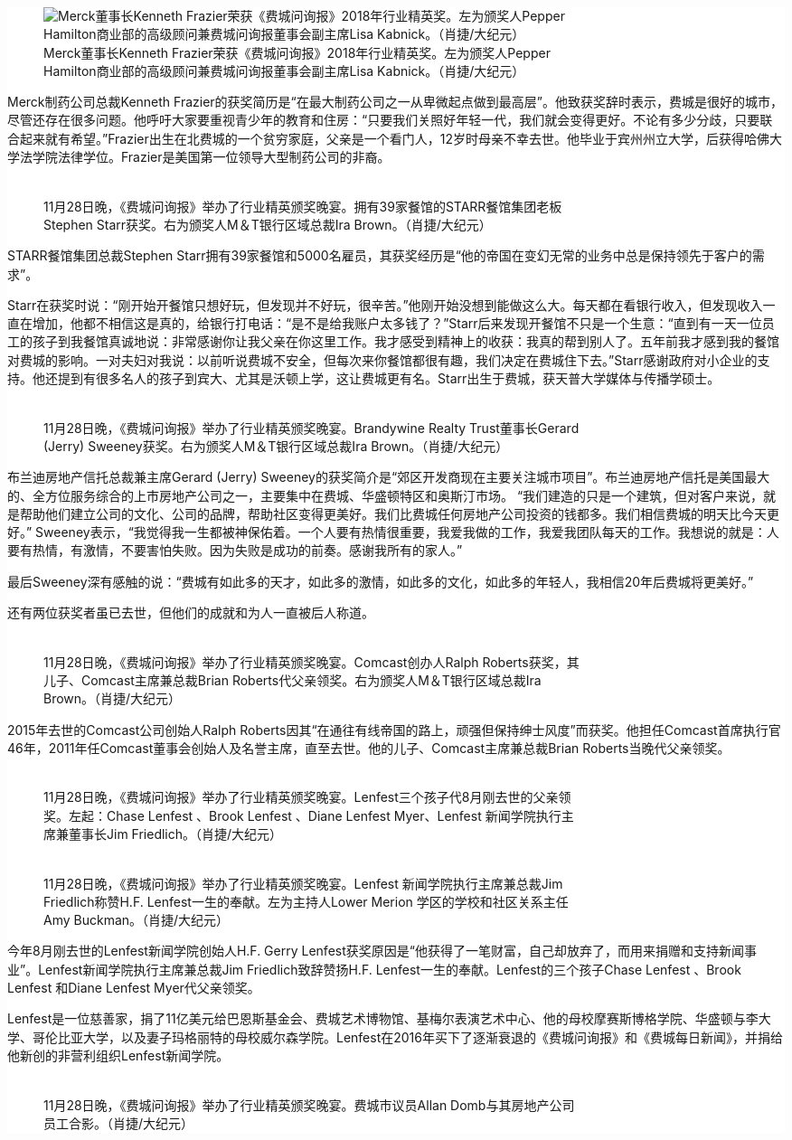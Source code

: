 <figure id="attachment_10884122" style="width: 600px" class="wp-caption aligncenter"><ahref="https://i.epochtimes.com/assets/uploads/2018/12/DSC03548-Kenneth-Frazier-Merck-Award-LisaKabnick-PepperHamilton-LLP-e1543595551553.jpg"><img class="wp-image-10884122 size-full" src="https://i.epochtimes.com/assets/uploads/2018/12/DSC03548-Kenneth-Frazier-Merck-Award-LisaKabnick-PepperHamilton-LLP-e1543595551553.jpg" alt="Merck董事长Kenneth Frazier荣获《费城问询报》2018年行业精英奖。左为颁奖人Pepper Hamilton商业部的高级顾问兼费城问询报董事会副主席Lisa Kabnick。（肖捷/大纪元）" width="600" b="400" /></a><figcaption class="wp-caption-text">Merck董事长Kenneth Frazier荣获《费城问询报》2018年行业精英奖。左为颁奖人Pepper Hamilton商业部的高级顾问兼费城问询报董事会副主席Lisa Kabnick。（肖捷/大纪元）</figcaption></figure>
<p>Merck制药公司总裁Kenneth Frazier的获奖简历是“在最大制药公司之一从卑微起点做到最高层”。他致获奖辞时表示，费城是很好的城市，尽管还存在很多问题。他呼吁大家要重视青少年的教育和住房：“只要我们关照好年轻一代，我们就会变得更好。不论有多少分歧，只要联合起来就有希望。”Frazier出生在北费城的一个贫穷家庭，父亲是一个看门人，12岁时母亲不幸去世。他毕业于宾州州立大学，后获得哈佛大学法学院法律学位。Frazier是美国第一位领导大型制药公司的非裔。</p>
<figure id="attachment_10884130" style="width: 600px" class="wp-caption aligncenter"><ahref="https://i.epochtimes.com/assets/uploads/2018/12/DSC03584-Stephen-Starr-STARR-Restaurants-e1543595763319.jpg"><img class="size-full wp-image-10884130" src="https://i.epochtimes.com/assets/uploads/2018/12/DSC03584-Stephen-Starr-STARR-Restaurants-e1543595763319.jpg" alt="" width="600" b="400" /></a><figcaption class="wp-caption-text">11月28日晚，《费城问询报》举办了行业精英颁奖晚宴。拥有39家餐馆的STARR餐馆集团老板Stephen Starr获奖。右为颁奖人M＆T银行区域总裁Ira Brown。（肖捷/大纪元）</figcaption></figure>
<p>STARR餐馆集团总裁Stephen Starr拥有39家餐馆和5000名雇员，其获奖经历是“他的帝国在变幻无常的业务中总是保持领先于客户的需求”。</p>
<p>Starr在获奖时说：“刚开始开餐馆只想好玩，但发现并不好玩，很辛苦。”他刚开始没想到能做这么大。每天都在看银行收入，但发现收入一直在增加，他都不相信这是真的，给银行打电话：“是不是给我账户太多钱了？”Starr后来发现开餐馆不只是一个生意：“直到有一天一位员工的孩子到我餐馆真诚地说：非常感谢你让我父亲在你这里工作。我才感受到精神上的收获：我真的帮到别人了。五年前我才感到我的餐馆对费城的影响。一对夫妇对我说：以前听说费城不安全，但每次来你餐馆都很有趣，我们决定在费城住下去。”Starr感谢政府对小企业的支持。他还提到有很多名人的孩子到宾大、尤其是沃顿上学，这让费城更有名。Starr出生于费城，获天普大学媒体与传播学硕士。</p>
<figure id="attachment_10884137" style="width: 600px" class="wp-caption aligncenter"><ahref="https://i.epochtimes.com/assets/uploads/2018/12/DSC03590-Gerard-Jerry-Sweeney-Brandywine-Realty-Trust-e1543595891590.jpg"><img class="size-full wp-image-10884137" src="https://i.epochtimes.com/assets/uploads/2018/12/DSC03590-Gerard-Jerry-Sweeney-Brandywine-Realty-Trust-e1543595891590.jpg" alt="" width="600" b="406" /></a><figcaption class="wp-caption-text">11月28日晚，《费城问询报》举办了行业精英颁奖晚宴。Brandywine Realty Trust董事长Gerard (Jerry) Sweeney获奖。右为颁奖人M＆T银行区域总裁Ira Brown。（肖捷/大纪元）</figcaption></figure>
<p>布兰迪房地产信托总裁兼主席Gerard (Jerry) Sweeney的获奖简介是“郊区开发商现在主要关注城市项目”。布兰迪房地产信托是美国最大的、全方位服务综合的上市房地产公司之一，主要集中在费城、华盛顿特区和奥斯汀市场。 “我们建造的只是一个建筑，但对客户来说，就是帮助他们建立公司的文化、公司的品牌，帮助社区变得更美好。我们比费城任何房地产公司投资的钱都多。我们相信费城的明天比今天更好。” Sweeney表示，“我觉得我一生都被神保佑着。一个人要有热情很重要，我爱我做的工作，我爱我团队每天的工作。我想说的就是：人要有热情，有激情，不要害怕失败。因为失败是成功的前奏。感谢我所有的家人。”</p>
<p>最后Sweeney深有感触的说：“费城有如此多的天才，如此多的激情，如此多的文化，如此多的年轻人，我相信20年后费城将更美好。”</p>
<p>还有两位获奖者虽已去世，但他们的成就和为人一直被后人称道。</p>
<figure id="attachment_10884139" style="width: 600px" class="wp-caption aligncenter"><ahref="https://i.epochtimes.com/assets/uploads/2018/12/DSC03582-Ralph-Roberts-ComcastBrian2-e1543595962523.jpg"><img class="size-full wp-image-10884139" src="https://i.epochtimes.com/assets/uploads/2018/12/DSC03582-Ralph-Roberts-ComcastBrian2-e1543595962523.jpg" alt="" width="600" b="438" /></a><figcaption class="wp-caption-text">11月28日晚，《费城问询报》举办了行业精英颁奖晚宴。Comcast创办人Ralph Roberts获奖，其儿子、Comcast主席兼总裁Brian Roberts代父亲领奖。右为颁奖人M＆T银行区域总裁Ira Brown。（肖捷/大纪元）</figcaption></figure>
<p>2015年去世的Comcast公司创始人Ralph Roberts因其“在通往有线帝国的路上，顽强但保持绅士风度”而获奖。他担任Comcast首席执行官46年，2011年任Comcast董事会创始人及名誉主席，直至去世。他的儿子、Comcast主席兼总裁Brian Roberts当晚代父亲领奖。</p>
<figure id="attachment_10884147" style="width: 600px" class="wp-caption aligncenter"><ahref="https://i.epochtimes.com/assets/uploads/2018/12/DSC03607-3childrenLenfest-JimFriedlich-e1543596072805.jpg"><img class="size-full wp-image-10884147" src="https://i.epochtimes.com/assets/uploads/2018/12/DSC03607-3childrenLenfest-JimFriedlich-e1543596072805.jpg" alt="" width="600" b="400" /></a><figcaption class="wp-caption-text">11月28日晚，《费城问询报》举办了行业精英颁奖晚宴。Lenfest三个孩子代8月刚去世的父亲领奖。左起：Chase Lenfest 、Brook Lenfest 、Diane Lenfest Myer、Lenfest 新闻学院执行主席兼董事长Jim Friedlich。（肖捷/大纪元）</figcaption></figure>
<figure id="attachment_10884149" style="width: 600px" class="wp-caption aligncenter"><ahref="https://i.epochtimes.com/assets/uploads/2018/12/DSC03599-Jim-Friedlich-Executive-Director-and-CEO-of-The-Lenfest-Institute-for-Journalism-e1543596130500.jpg"><img class="size-full wp-image-10884149" src="https://i.epochtimes.com/assets/uploads/2018/12/DSC03599-Jim-Friedlich-Executive-Director-and-CEO-of-The-Lenfest-Institute-for-Journalism-e1543596130500.jpg" alt="" width="600" b="400" /></a><figcaption class="wp-caption-text">11月28日晚，《费城问询报》举办了行业精英颁奖晚宴。Lenfest 新闻学院执行主席兼总裁Jim Friedlich称赞H.F. Lenfest一生的奉献。左为主持人Lower Merion 学区的学校和社区关系主任Amy Buckman。（肖捷/大纪元）</figcaption></figure>
<p>今年8月刚去世的Lenfest新闻学院创始人H.F. Gerry Lenfest获奖原因是“他获得了一笔财富，自己却放弃了，而用来捐赠和支持新闻事业”。Lenfest新闻学院执行主席兼总裁Jim Friedlich致辞赞扬H.F. Lenfest一生的奉献。Lenfest的三个孩子Chase Lenfest 、Brook Lenfest 和Diane Lenfest Myer代父亲领奖。</p>
<p>Lenfest是一位慈善家，捐了11亿美元给巴恩斯基金会、费城艺术博物馆、基梅尔表演艺术中心、他的母校摩赛斯博格学院、华盛顿与李大学、哥伦比亚大学，以及妻子玛格丽特的母校威尔森学院。Lenfest在2016年买下了逐渐衰退的《费城问询报》和《费城每日新闻》，并捐给他新创的非营利组织Lenfest新闻学院。</p>
<figure id="attachment_10884152" style="width: 600px" class="wp-caption aligncenter"><ahref="https://i.epochtimes.com/assets/uploads/2018/12/DSC03626-CouncilmanAllanDomb-e1543596249811.jpg"><img class="size-full wp-image-10884152" src="https://i.epochtimes.com/assets/uploads/2018/12/DSC03626-CouncilmanAllanDomb-e1543596249811.jpg" alt="" width="600" b="400" /></a><figcaption class="wp-caption-text">11月28日晚，《费城问询报》举办了行业精英颁奖晚宴。费城市议员Allan Domb与其房地产公司员工合影。（肖捷/大纪元）</figcaption></figure>
